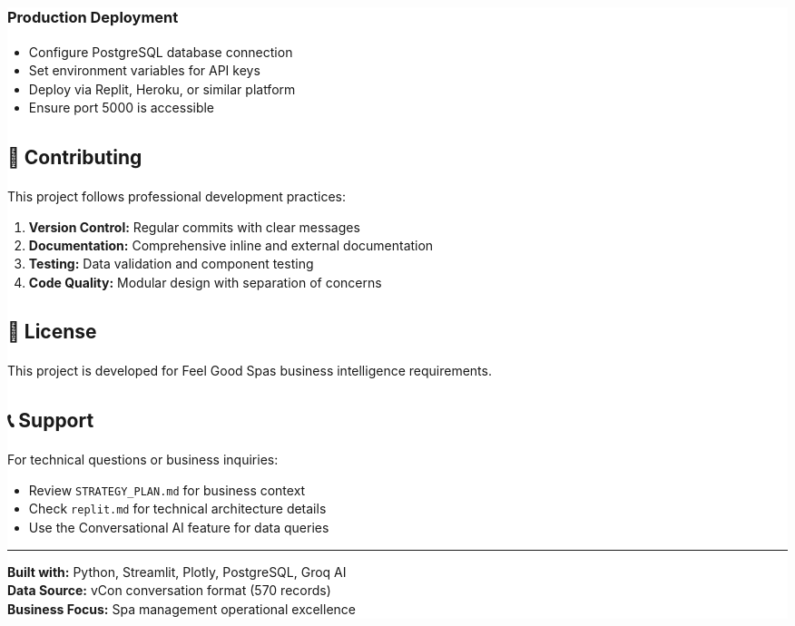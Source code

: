 ### Production Deployment
- Configure PostgreSQL database connection
- Set environment variables for API keys
- Deploy via Replit, Heroku, or similar platform
- Ensure port 5000 is accessible

## 🤝 Contributing

This project follows professional development practices:

1. **Version Control:** Regular commits with clear messages
2. **Documentation:** Comprehensive inline and external documentation  
3. **Testing:** Data validation and component testing
4. **Code Quality:** Modular design with separation of concerns

## 📄 License

This project is developed for Feel Good Spas business intelligence requirements.

## 📞 Support

For technical questions or business inquiries:
- Review `STRATEGY_PLAN.md` for business context
- Check `replit.md` for technical architecture details
- Use the Conversational AI feature for data queries

---

**Built with:** Python, Streamlit, Plotly, PostgreSQL, Groq AI  
**Data Source:** vCon conversation format (570 records)  
**Business Focus:** Spa management operational excellence

